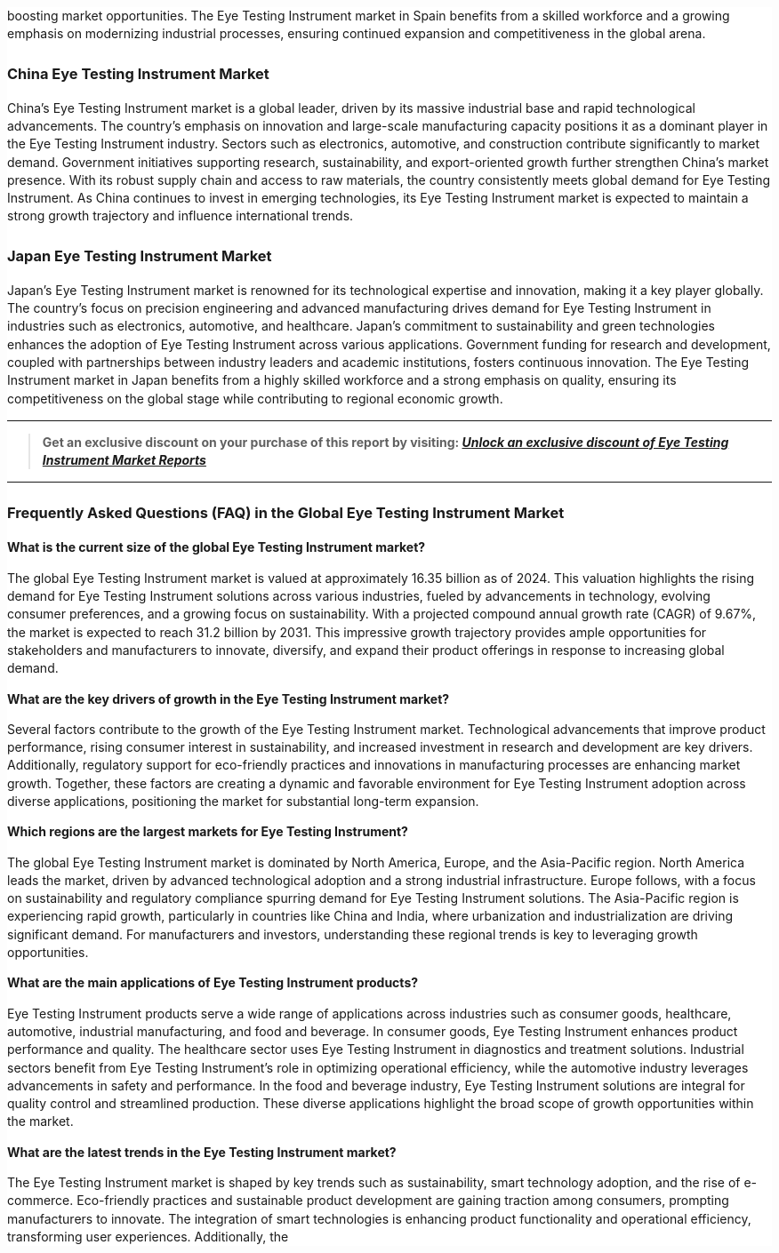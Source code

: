 boosting market opportunities. The Eye Testing Instrument market in Spain benefits from a skilled workforce and a growing emphasis on modernizing industrial processes, ensuring continued expansion and competitiveness in the global arena.</p><h3>China Eye Testing Instrument Market</h3><p>China&rsquo;s Eye Testing Instrument market is a global leader, driven by its massive industrial base and rapid technological advancements. The country&rsquo;s emphasis on innovation and large-scale manufacturing capacity positions it as a dominant player in the Eye Testing Instrument industry. Sectors such as electronics, automotive, and construction contribute significantly to market demand. Government initiatives supporting research, sustainability, and export-oriented growth further strengthen China&rsquo;s market presence. With its robust supply chain and access to raw materials, the country consistently meets global demand for Eye Testing Instrument. As China continues to invest in emerging technologies, its Eye Testing Instrument market is expected to maintain a strong growth trajectory and influence international trends.</p><h3>Japan Eye Testing Instrument Market</h3><p>Japan&rsquo;s Eye Testing Instrument market is renowned for its technological expertise and innovation, making it a key player globally. The country&rsquo;s focus on precision engineering and advanced manufacturing drives demand for Eye Testing Instrument in industries such as electronics, automotive, and healthcare. Japan&rsquo;s commitment to sustainability and green technologies enhances the adoption of Eye Testing Instrument across various applications. Government funding for research and development, coupled with partnerships between industry leaders and academic institutions, fosters continuous innovation. The Eye Testing Instrument market in Japan benefits from a highly skilled workforce and a strong emphasis on quality, ensuring its competitiveness on the global stage while contributing to regional economic growth.</p><hr /><blockquote><p><strong>Get an exclusive discount on your purchase of this report by visiting: <em><a href="://marketresearchpulse.com/ask-for-discount/131474?utm_source=Github&amp;utm_medium=028">Unlock an exclusive discount of Eye Testing Instrument Market Reports</a></em>&nbsp;</strong></p></blockquote><hr /><h3>Frequently Asked Questions (FAQ) in the Global Eye Testing Instrument Market</h3><p><strong>What is the current size of the global Eye Testing Instrument market?</strong></p><p>The global Eye Testing Instrument market is valued at approximately 16.35 billion as of 2024. This valuation highlights the rising demand for Eye Testing Instrument solutions across various industries, fueled by advancements in technology, evolving consumer preferences, and a growing focus on sustainability. With a projected compound annual growth rate (CAGR) of 9.67%, the market is expected to reach 31.2 billion by 2031. This impressive growth trajectory provides ample opportunities for stakeholders and manufacturers to innovate, diversify, and expand their product offerings in response to increasing global demand.</p><p><strong>What are the key drivers of growth in the Eye Testing Instrument market?</strong></p><p>Several factors contribute to the growth of the Eye Testing Instrument market. Technological advancements that improve product performance, rising consumer interest in sustainability, and increased investment in research and development are key drivers. Additionally, regulatory support for eco-friendly practices and innovations in manufacturing processes are enhancing market growth. Together, these factors are creating a dynamic and favorable environment for Eye Testing Instrument adoption across diverse applications, positioning the market for substantial long-term expansion.</p><p><strong>Which regions are the largest markets for Eye Testing Instrument?</strong></p><p>The global Eye Testing Instrument market is dominated by North America, Europe, and the Asia-Pacific region. North America leads the market, driven by advanced technological adoption and a strong industrial infrastructure. Europe follows, with a focus on sustainability and regulatory compliance spurring demand for Eye Testing Instrument solutions. The Asia-Pacific region is experiencing rapid growth, particularly in countries like China and India, where urbanization and industrialization are driving significant demand. For manufacturers and investors, understanding these regional trends is key to leveraging growth opportunities.</p><p><strong>What are the main applications of Eye Testing Instrument products?</strong></p><p>Eye Testing Instrument products serve a wide range of applications across industries such as consumer goods, healthcare, automotive, industrial manufacturing, and food and beverage. In consumer goods, Eye Testing Instrument enhances product performance and quality. The healthcare sector uses Eye Testing Instrument in diagnostics and treatment solutions. Industrial sectors benefit from Eye Testing Instrument&rsquo;s role in optimizing operational efficiency, while the automotive industry leverages advancements in safety and performance. In the food and beverage industry, Eye Testing Instrument solutions are integral for quality control and streamlined production. These diverse applications highlight the broad scope of growth opportunities within the market.</p><p><strong>What are the latest trends in the Eye Testing Instrument market?</strong></p><p>The Eye Testing Instrument market is shaped by key trends such as sustainability, smart technology adoption, and the rise of e-commerce. Eco-friendly practices and sustainable product development are gaining traction among consumers, prompting manufacturers to innovate. The integration of smart technologies is enhancing product functionality and operational efficiency, transforming user experiences. Additionally, the